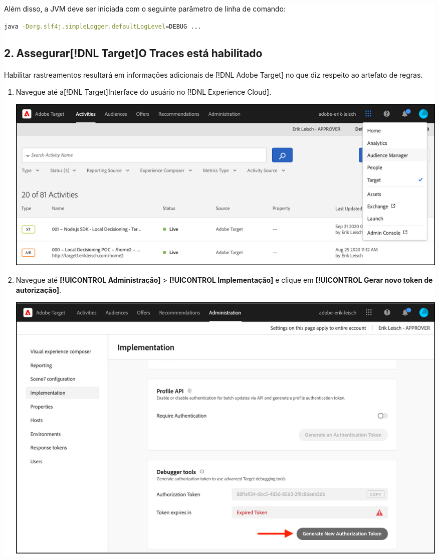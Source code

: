 Além disso, a JVM deve ser iniciada com o seguinte parâmetro de linha de comando:

```bash {line-numbers="true"}
java -Dorg.slf4j.simpleLogger.defaultLogLevel=DEBUG ...
```

## 2. Assegurar[!DNL Target]O Traces está habilitado

Habilitar rastreamentos resultará em informações adicionais de [!DNL Adobe Target] no que diz respeito ao artefato de regras.

1. Navegue até a[!DNL Target]Interface do usuário no [!DNL Experience Cloud].

   ![imagem alt](assets/asset-target-ui-1.png)

1. Navegue até **[!UICONTROL Administração]** > **[!UICONTROL Implementação]** e clique em **[!UICONTROL Gerar novo token de autorização]**.

   ![imagem alt](assets/asset-target-ui-2.png)
